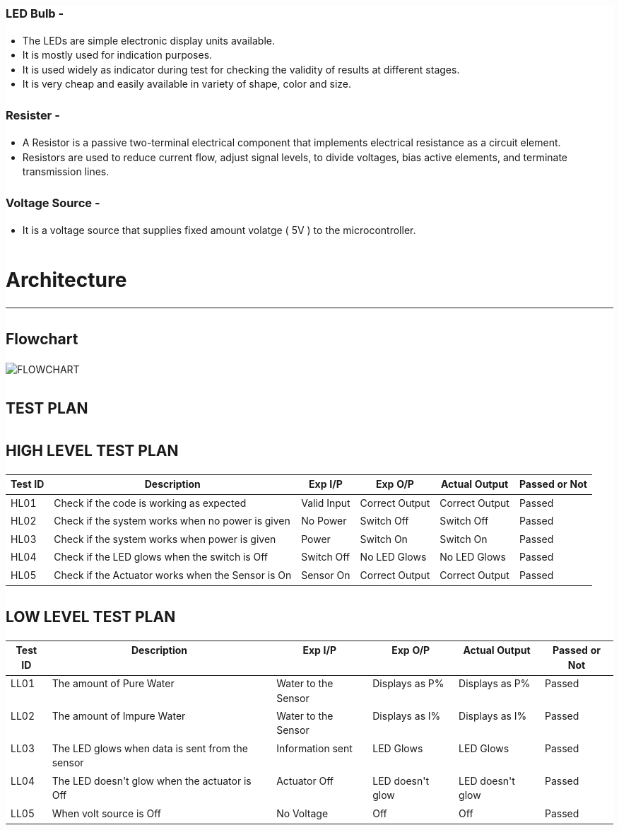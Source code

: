 ### LED Bulb - 
* The LEDs are simple electronic display units available.
* It is mostly used for indication purposes. 
* It is used widely as indicator during test for checking the validity of results at different stages.
* It is very cheap and easily available in variety of shape, color and size. 

### Resister - 
* A Resistor is a passive two-terminal electrical component that implements electrical resistance as a circuit element.
* Resistors are used to reduce current flow, adjust signal levels, to divide voltages, bias active elements, and terminate transmission lines. 

### Voltage Source - 
* It is a voltage source that supplies fixed amount volatge ( 5V ) to the microcontroller. 

# Architecture
----------------------------------------------------------------------------------------------------------------------------------------------------------------------------------- 

Flowchart
-----------------------------------------------------------------------------------------------------------------------------------------------------------------------------------
![FLOWCHART](https://user-images.githubusercontent.com/101271806/163981341-b7296f57-70ff-400c-8350-85331f0f9197.jpg)

TEST PLAN
-----------------------------------------------------------------------------------------------------------------------------------------------------------------------------------

HIGH LEVEL TEST PLAN
-----------------------------------------------------------------------------------------------------------------------------------------------------------------------------------

| Test ID | Description | Exp I/P | Exp O/P | Actual Output | Passed or Not |
|---------|-------------|---------|---------|---------------|---------------|
| HL01 | Check if the code is working as expected | Valid Input | Correct Output | Correct Output | Passed |
| HL02 | Check if the system works when no power is given | No Power | Switch Off | Switch Off | Passed |
| HL03 | Check if the system works when power is given | Power | Switch On | Switch On | Passed |
| HL04 | Check if the LED glows when the switch is Off | Switch Off | No LED Glows | No LED Glows | Passed |
| HL05 | Check if the Actuator works when the Sensor is On | Sensor On | Correct Output | Correct Output | Passed | 

LOW LEVEL TEST PLAN
-----------------------------------------------------------------------------------------------------------------------------------------------------------------------------------
| Test ID | Description | Exp I/P | Exp O/P | Actual Output | Passed or Not |
|---------|-------------|---------|---------|---------------|---------------| 
| LL01 | The amount of Pure Water | Water to the Sensor | Displays as P% | Displays as P% | Passed |
| LL02 | The amount of Impure Water | Water to the Sensor | Displays as I% | Displays as I% | Passed |
| LL03 | The LED glows when data is sent from the sensor | Information sent | LED Glows | LED Glows | Passed | 
| LL04 | The LED doesn't glow when the actuator is Off | Actuator Off | LED doesn't glow | LED doesn't glow | Passed |
| LL05 | When volt source is Off | No Voltage | Off | Off | Passed | 
